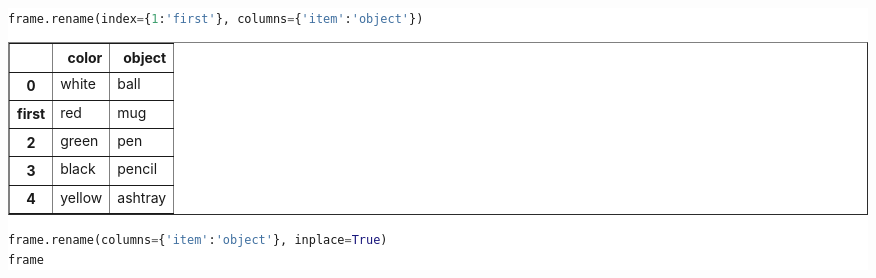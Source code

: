 


```python
frame.rename(index={1:'first'}, columns={'item':'object'})
```




<div>
<table border="1" class="dataframe">
  <thead>
    <tr style="text-align: right;">
      <th></th>
      <th>color</th>
      <th>object</th>
    </tr>
  </thead>
  <tbody>
    <tr>
      <th>0</th>
      <td>white</td>
      <td>ball</td>
    </tr>
    <tr>
      <th>first</th>
      <td>red</td>
      <td>mug</td>
    </tr>
    <tr>
      <th>2</th>
      <td>green</td>
      <td>pen</td>
    </tr>
    <tr>
      <th>3</th>
      <td>black</td>
      <td>pencil</td>
    </tr>
    <tr>
      <th>4</th>
      <td>yellow</td>
      <td>ashtray</td>
    </tr>
  </tbody>
</table>
</div>




```python
frame.rename(columns={'item':'object'}, inplace=True)
frame
```

